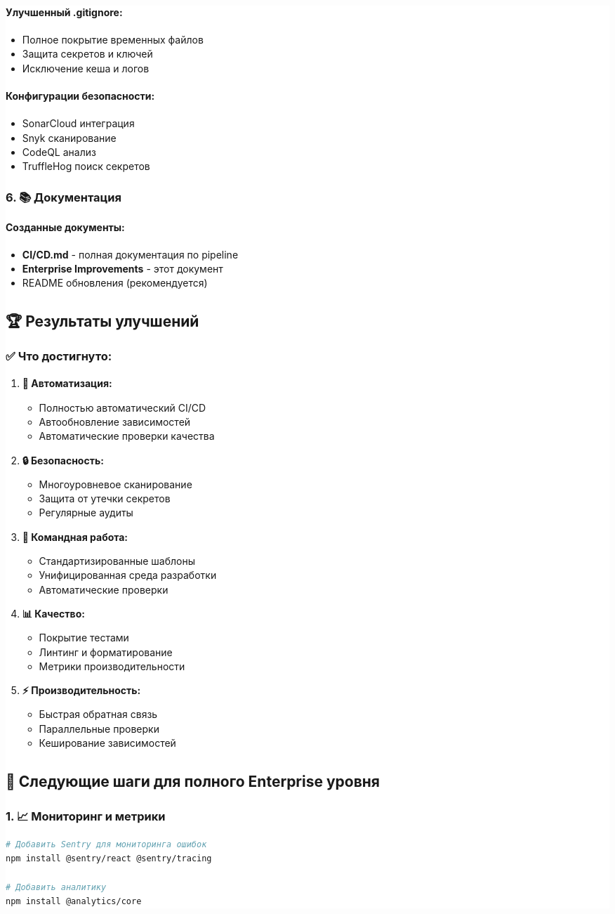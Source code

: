 #### Улучшенный .gitignore:
- Полное покрытие временных файлов
- Защита секретов и ключей
- Исключение кеша и логов

#### Конфигурации безопасности:
- SonarCloud интеграция
- Snyk сканирование
- CodeQL анализ
- TruffleHog поиск секретов

### 6. 📚 Документация

#### Созданные документы:
- **CI/CD.md** - полная документация по pipeline
- **Enterprise Improvements** - этот документ
- README обновления (рекомендуется)

## 🏆 Результаты улучшений

### ✅ Что достигнуто:

1. **🔄 Автоматизация:**
   - Полностью автоматический CI/CD
   - Автообновление зависимостей
   - Автоматические проверки качества

2. **🔒 Безопасность:**
   - Многоуровневое сканирование
   - Защита от утечки секретов
   - Регулярные аудиты

3. **👥 Командная работа:**
   - Стандартизированные шаблоны
   - Унифицированная среда разработки
   - Автоматические проверки

4. **📊 Качество:**
   - Покрытие тестами
   - Линтинг и форматирование
   - Метрики производительности

5. **⚡ Производительность:**
   - Быстрая обратная связь
   - Параллельные проверки
   - Кеширование зависимостей

## 🚀 Следующие шаги для полного Enterprise уровня

### 1. 📈 Мониторинг и метрики
```bash
# Добавить Sentry для мониторинга ошибок
npm install @sentry/react @sentry/tracing

# Добавить аналитику
npm install @analytics/core
```
